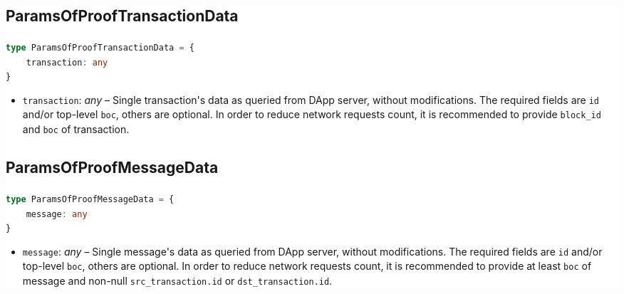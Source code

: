 
## ParamsOfProofTransactionData
```ts
type ParamsOfProofTransactionData = {
    transaction: any
}
```
- `transaction`: _any_ – Single transaction's data as queried from DApp server, without modifications. The required fields are `id` and/or top-level `boc`, others are optional. In order to reduce network requests count, it is recommended to provide `block_id` and `boc` of transaction.


## ParamsOfProofMessageData
```ts
type ParamsOfProofMessageData = {
    message: any
}
```
- `message`: _any_ – Single message's data as queried from DApp server, without modifications. The required fields are `id` and/or top-level `boc`, others are optional. In order to reduce network requests count, it is recommended to provide at least `boc` of message and non-null `src_transaction.id` or `dst_transaction.id`.



